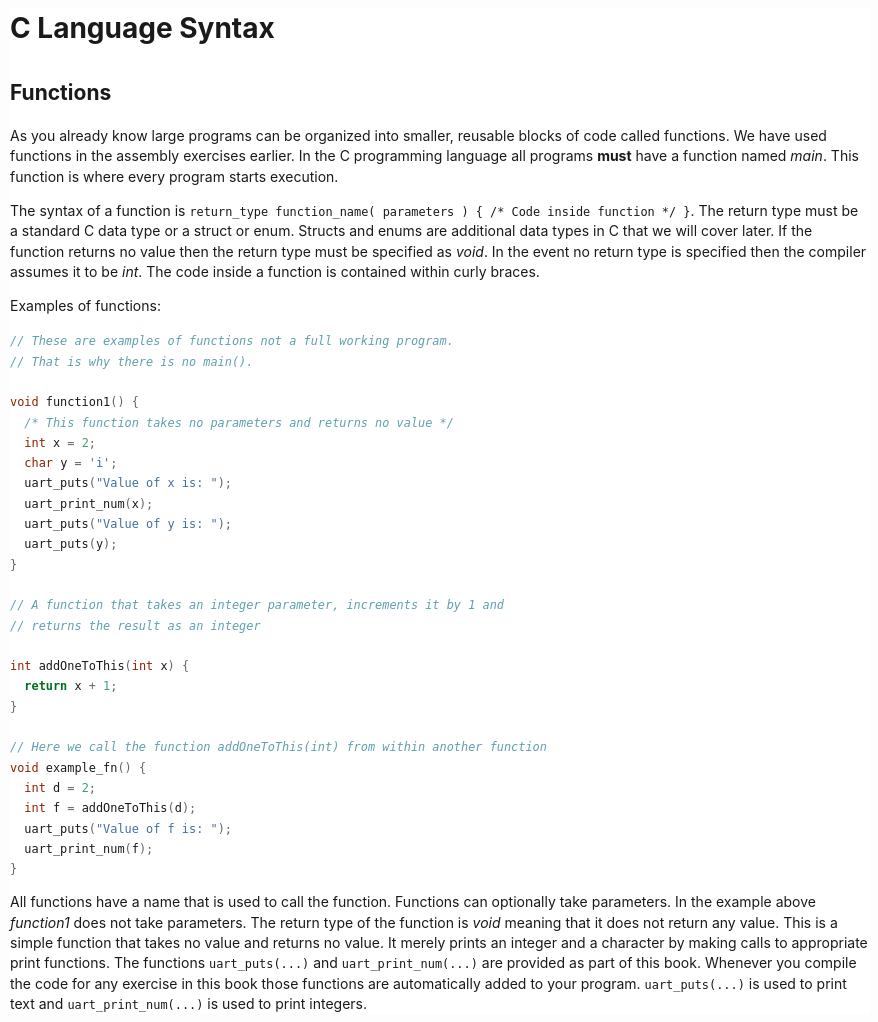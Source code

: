 # C Language Syntax

## Functions

As you already know large programs can be organized into smaller, reusable blocks of code called functions. We have used functions in the assembly exercises earlier. In the C programming language all programs **must** have a function named *main*. This function is where every program starts execution. 

The syntax of a function is `return_type function_name( parameters ) { /* Code inside function */ }`. The return type must be a standard C data type or a struct or enum. Structs and enums are additional data types in C that we will cover later. If the function returns no value then the return type must be specified as *void*. In the event no return type is specified then the compiler assumes it to be *int*. The code inside a function is contained within curly braces.

Examples of functions:

```c
// These are examples of functions not a full working program. 
// That is why there is no main().

void function1() {
  /* This function takes no parameters and returns no value */
  int x = 2;
  char y = 'i';
  uart_puts("Value of x is: ");
  uart_print_num(x);
  uart_puts("Value of y is: ");
  uart_puts(y);
}

// A function that takes an integer parameter, increments it by 1 and
// returns the result as an integer

int addOneToThis(int x) {
  return x + 1;
}

// Here we call the function addOneToThis(int) from within another function
void example_fn() {
  int d = 2;
  int f = addOneToThis(d);
  uart_puts("Value of f is: ");
  uart_print_num(f);
}
```

All functions have a name that is used to call the function. Functions can optionally take parameters. In the example above *function1* does not take parameters. The return type of the function is *void* meaning that it does not return any value.  This is a simple function that takes no value and returns no value. It merely prints an integer and a character by making calls to appropriate print functions. The functions `uart_puts(...)` and `uart_print_num(...)` are provided as part of this book. Whenever you compile the code for any exercise in this book those functions are automatically added to your program. `uart_puts(...)` is used to print text and `uart_print_num(...)` is used to print integers.
